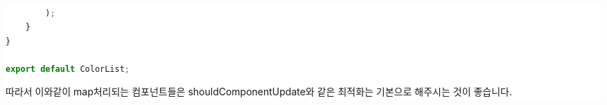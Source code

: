 ```js
        );
    }
}

export default ColorList;
```

따라서 이와같이 map처리되는 컴포넌트들은 shouldComponentUpdate와 같은 최적화는 기본으로 해주시는 것이 좋습니다.

